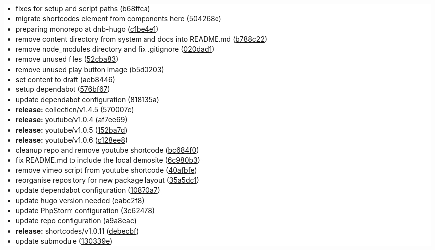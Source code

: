 * fixes for setup and script paths ([b68ffca](https://github.com/dnb-org/shortcodes/commit/b68ffca2d9de236c5d1f0f27d62833d224009602))
* migrate shortcodes element from components here ([504268e](https://github.com/dnb-org/shortcodes/commit/504268e538a1249d2283fa07bd535811da3584d9))
* preparing monorepo at dnb-hugo ([c1be4e1](https://github.com/dnb-org/shortcodes/commit/c1be4e1250cc68808a06cf7e0876ed97cba3da4d))
* remove content directory from system and docs into README.md ([b788c22](https://github.com/dnb-org/shortcodes/commit/b788c228ab3b7a29a0427469101ef0be86feceab))
* remove node_modules directory and fix .gitignore ([020dad1](https://github.com/dnb-org/shortcodes/commit/020dad16a20712311c5751f7e653bd45aa1229ce))
* remove unused files ([52cba83](https://github.com/dnb-org/shortcodes/commit/52cba835ebe728844800783e062855f390e40cb1))
* remove unused play button image ([b5d0203](https://github.com/dnb-org/shortcodes/commit/b5d020334d9f5a64c7c3599e16b09abadffbec55))
* set content to draft ([aeb8446](https://github.com/dnb-org/shortcodes/commit/aeb8446b5bbe9ac5fef2ae943172db1237a56fa0))
* setup dependabot ([576bf67](https://github.com/dnb-org/shortcodes/commit/576bf67b70f4e80834c0cae82fa531be1994e8e0))
* update dependabot configuration ([818135a](https://github.com/dnb-org/shortcodes/commit/818135afd0102f0c8e64c1419806960b2aeb6eaa))
* **release:** collection/v1.4.5 ([570007c](https://github.com/dnb-org/shortcodes/commit/570007cae43298633de186c3b504cbe967291c43))
* **release:** youtube/v1.0.4 ([af7ee69](https://github.com/dnb-org/shortcodes/commit/af7ee6992c69ed2a00f8bf26b1ec5ccc9a6bb009))
* **release:** youtube/v1.0.5 ([152ba7d](https://github.com/dnb-org/shortcodes/commit/152ba7d06cf23b73389ceedb3f11b6e5920178eb))
* **release:** youtube/v1.0.6 ([c128ee8](https://github.com/dnb-org/shortcodes/commit/c128ee8fbe7bd8799dda25c413f6dc98bf4c429d))
* cleanup repo and remove youtube shortcode ([bc684f0](https://github.com/dnb-org/shortcodes/commit/bc684f02ca90eb8365c23fe28d3ce95d9fcdc377))
* fix README.md to include the local demosite ([6c980b3](https://github.com/dnb-org/shortcodes/commit/6c980b318507b85ce8a7bfe400e51a27ab52db85))
* remove vimeo script from youtube shortcode ([40afbfe](https://github.com/dnb-org/shortcodes/commit/40afbfe8d93c37441139a0cd378660854af46856))
* reorganise repository for new package layout ([35a5dc1](https://github.com/dnb-org/shortcodes/commit/35a5dc1cd9b3a605b9315ff8cea944552fa027b8))
* update dependabot configuration ([10870a7](https://github.com/dnb-org/shortcodes/commit/10870a763d2a6147fe556a4a089c710158308df0))
* update hugo version needed ([eabc2f8](https://github.com/dnb-org/shortcodes/commit/eabc2f86d06f337873092c53d618e39fe3c5f257))
* update PhpStorm configuration ([3c62478](https://github.com/dnb-org/shortcodes/commit/3c62478f28fcaed67d40813fa915b75e7e96b2ff))
* update repo configuration ([a9a8eac](https://github.com/dnb-org/shortcodes/commit/a9a8eacf43df43a0f0ed239969a25572a4a8c2b6))
* **release:** shortcodes/v1.0.11 ([debecbf](https://github.com/dnb-org/shortcodes/commit/debecbfaad19a988dd303146aa55e5795807f30d))
* update submodule ([130339e](https://github.com/dnb-org/shortcodes/commit/130339e5a135948b6694a256e2678d9c947973db))
